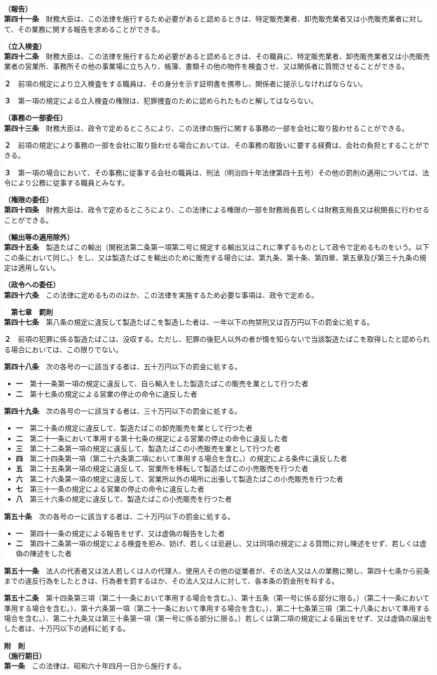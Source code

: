 **（報告）**  
**第四十一条**　財務大臣は、この法律を施行するため必要があると認めるときは、特定販売業者、卸売販売業者又は小売販売業者に対して、その業務に関する報告を求めることができる。  
  
**（立入検査）**  
**第四十二条**　財務大臣は、この法律を施行するため必要があると認めるときは、その職員に、特定販売業者、卸売販売業者又は小売販売業者の営業所、事務所その他の事業場に立ち入り、帳簿、書類その他の物件を検査させ、又は関係者に質問させることができる。  
  
**２**　前項の規定により立入検査をする職員は、その身分を示す証明書を携帯し、関係者に提示しなければならない。  
  
**３**　第一項の規定による立入検査の権限は、犯罪捜査のために認められたものと解してはならない。  
  
**（事務の一部委任）**  
**第四十三条**　財務大臣は、政令で定めるところにより、この法律の施行に関する事務の一部を会社に取り扱わせることができる。  
  
**２**　前項の規定により事務の一部を会社に取り扱わせる場合においては、その事務の取扱いに要する経費は、会社の負担とすることができる。  
  
**３**　第一項の場合において、その事務に従事する会社の職員は、刑法（明治四十年法律第四十五号）その他の罰則の適用については、法令により公務に従事する職員とみなす。  
  
**（権限の委任）**  
**第四十四条**　財務大臣は、政令で定めるところにより、この法律による権限の一部を財務局長若しくは財務支局長又は税関長に行わせることができる。  
  
**（輸出等の適用除外）**  
**第四十五条**　製造たばこの輸出（関税法第二条第一項第二号に規定する輸出又はこれに準ずるものとして政令で定めるものをいう。以下この条において同じ。）をし、又は製造たばこを輸出のために販売する場合には、第九条、第十条、第四章、第五章及び第三十九条の規定は適用しない。  
  
**（政令への委任）**  
**第四十六条**　この法律に定めるもののほか、この法律を実施するため必要な事項は、政令で定める。  
  
&emsp;**第七章　罰則**  
**第四十七条**　第八条の規定に違反して製造たばこを製造した者は、一年以下の拘禁刑又は百万円以下の罰金に処する。  
  
**２**　前項の犯罪に係る製造たばこは、没収する。ただし、犯罪の後犯人以外の者が情を知らないで当該製造たばこを取得したと認められる場合においては、この限りでない。  
  
**第四十八条**　次の各号の一に該当する者は、五十万円以下の罰金に処する。  
* **一**　第十一条第一項の規定に違反して、自ら輸入をした製造たばこの販売を業として行つた者  
* **二**　第十七条の規定による営業の停止の命令に違反した者  
  
**第四十九条**　次の各号の一に該当する者は、三十万円以下の罰金に処する。  
* **一**　第二十条の規定に違反して、製造たばこの卸売販売を業として行つた者  
* **二**　第二十一条において準用する第十七条の規定による営業の停止の命令に違反した者  
* **三**　第二十二条第一項の規定に違反して、製造たばこの小売販売を業として行つた者  
* **四**　第二十四条第一項（第二十六条第二項において準用する場合を含む。）の規定による条件に違反した者  
* **五**　第二十五条第一項の規定に違反して、営業所を移転して製造たばこの小売販売を行つた者  
* **六**　第二十六条第一項の規定に違反して、営業所以外の場所に出張して製造たばこの小売販売を行つた者  
* **七**　第三十一条の規定による営業の停止の命令に違反した者  
* **八**　第三十六条の規定に違反して、製造たばこの小売販売を行つた者  
  
**第五十条**　次の各号の一に該当する者は、二十万円以下の罰金に処する。  
* **一**　第四十一条の規定による報告をせず、又は虚偽の報告をした者  
* **二**　第四十二条第一項の規定による検査を拒み、妨げ、若しくは忌避し、又は同項の規定による質問に対し陳述をせず、若しくは虚偽の陳述をした者  
  
**第五十一条**　法人の代表者又は法人若しくは人の代理人、使用人その他の従業者が、その法人又は人の業務に関し、第四十七条から前条までの違反行為をしたときは、行為者を罰するほか、その法人又は人に対して、各本条の罰金刑を科する。  
  
**第五十二条**　第十四条第三項（第二十一条において準用する場合を含む。）、第十五条（第一号に係る部分に限る。）（第二十一条において準用する場合を含む。）、第十六条第一項（第二十一条において準用する場合を含む。）、第二十七条第三項（第二十八条において準用する場合を含む。）、第二十九条又は第三十条第一項（第一号に係る部分に限る。）若しくは第二項の規定による届出をせず、又は虚偽の届出をした者は、十万円以下の過料に処する。  
  
**附　則**  
**（施行期日）**  
**第一条**　この法律は、昭和六十年四月一日から施行する。  
  